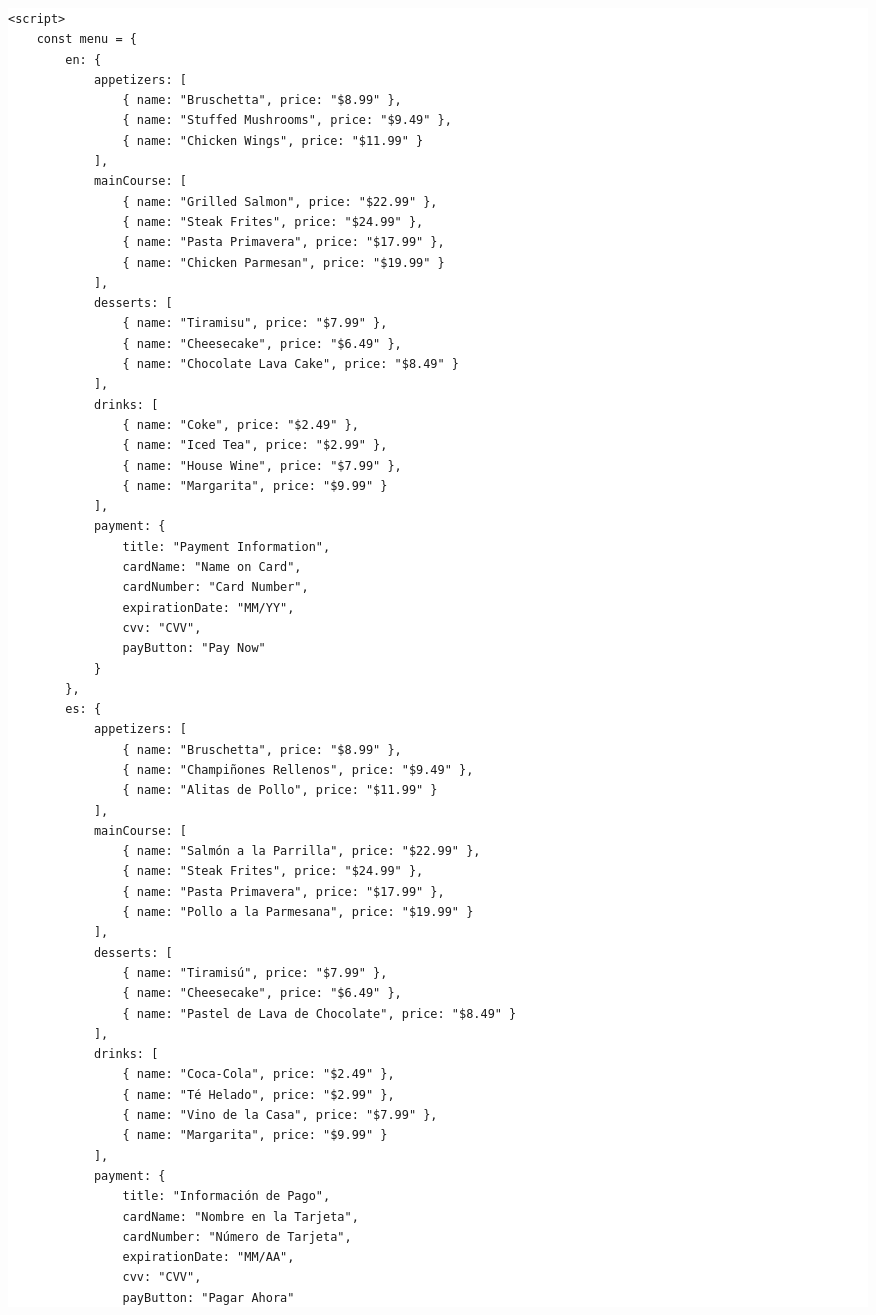     <script>
        const menu = {
            en: {
                appetizers: [
                    { name: "Bruschetta", price: "$8.99" },
                    { name: "Stuffed Mushrooms", price: "$9.49" },
                    { name: "Chicken Wings", price: "$11.99" }
                ],
                mainCourse: [
                    { name: "Grilled Salmon", price: "$22.99" },
                    { name: "Steak Frites", price: "$24.99" },
                    { name: "Pasta Primavera", price: "$17.99" },
                    { name: "Chicken Parmesan", price: "$19.99" }
                ],
                desserts: [
                    { name: "Tiramisu", price: "$7.99" },
                    { name: "Cheesecake", price: "$6.49" },
                    { name: "Chocolate Lava Cake", price: "$8.49" }
                ],
                drinks: [
                    { name: "Coke", price: "$2.49" },
                    { name: "Iced Tea", price: "$2.99" },
                    { name: "House Wine", price: "$7.99" },
                    { name: "Margarita", price: "$9.99" }
                ],
                payment: {
                    title: "Payment Information",
                    cardName: "Name on Card",
                    cardNumber: "Card Number",
                    expirationDate: "MM/YY",
                    cvv: "CVV",
                    payButton: "Pay Now"
                }
            },
            es: {
                appetizers: [
                    { name: "Bruschetta", price: "$8.99" },
                    { name: "Champiñones Rellenos", price: "$9.49" },
                    { name: "Alitas de Pollo", price: "$11.99" }
                ],
                mainCourse: [
                    { name: "Salmón a la Parrilla", price: "$22.99" },
                    { name: "Steak Frites", price: "$24.99" },
                    { name: "Pasta Primavera", price: "$17.99" },
                    { name: "Pollo a la Parmesana", price: "$19.99" }
                ],
                desserts: [
                    { name: "Tiramisú", price: "$7.99" },
                    { name: "Cheesecake", price: "$6.49" },
                    { name: "Pastel de Lava de Chocolate", price: "$8.49" }
                ],
                drinks: [
                    { name: "Coca-Cola", price: "$2.49" },
                    { name: "Té Helado", price: "$2.99" },
                    { name: "Vino de la Casa", price: "$7.99" },
                    { name: "Margarita", price: "$9.99" }
                ],
                payment: {
                    title: "Información de Pago",
                    cardName: "Nombre en la Tarjeta",
                    cardNumber: "Número de Tarjeta",
                    expirationDate: "MM/AA",
                    cvv: "CVV",
                    payButton: "Pagar Ahora"